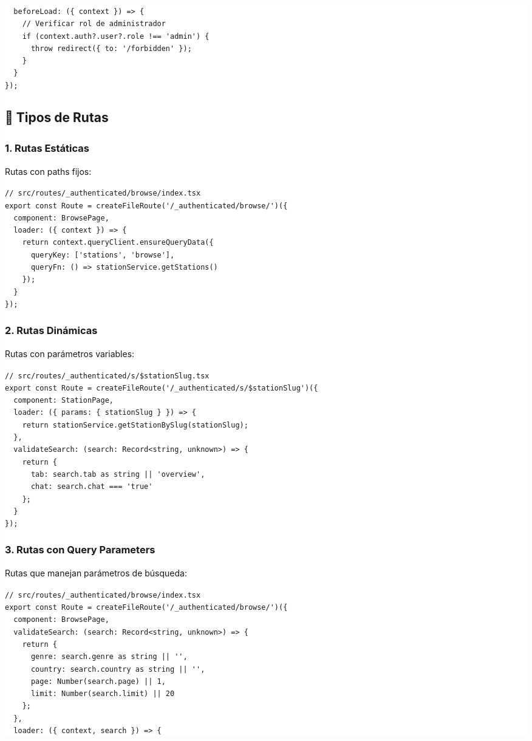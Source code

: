 ```tsx
  beforeLoad: ({ context }) => {
    // Verificar rol de administrador
    if (context.auth?.user?.role !== 'admin') {
      throw redirect({ to: '/forbidden' });
    }
  }
});
```

## 🎯 Tipos de Rutas

### 1. Rutas Estáticas

Rutas con paths fijos:

```tsx
// src/routes/_authenticated/browse/index.tsx
export const Route = createFileRoute('/_authenticated/browse/')({
  component: BrowsePage,
  loader: ({ context }) => {
    return context.queryClient.ensureQueryData({
      queryKey: ['stations', 'browse'],
      queryFn: () => stationService.getStations()
    });
  }
});
```

### 2. Rutas Dinámicas

Rutas con parámetros variables:

```tsx
// src/routes/_authenticated/s/$stationSlug.tsx
export const Route = createFileRoute('/_authenticated/s/$stationSlug')({
  component: StationPage,
  loader: ({ params: { stationSlug } }) => {
    return stationService.getStationBySlug(stationSlug);
  },
  validateSearch: (search: Record<string, unknown>) => {
    return {
      tab: search.tab as string || 'overview',
      chat: search.chat === 'true'
    };
  }
});
```

### 3. Rutas con Query Parameters

Rutas que manejan parámetros de búsqueda:

```tsx
// src/routes/_authenticated/browse/index.tsx
export const Route = createFileRoute('/_authenticated/browse/')({
  component: BrowsePage,
  validateSearch: (search: Record<string, unknown>) => {
    return {
      genre: search.genre as string || '',
      country: search.country as string || '',
      page: Number(search.page) || 1,
      limit: Number(search.limit) || 20
    };
  },
  loader: ({ context, search }) => {
```